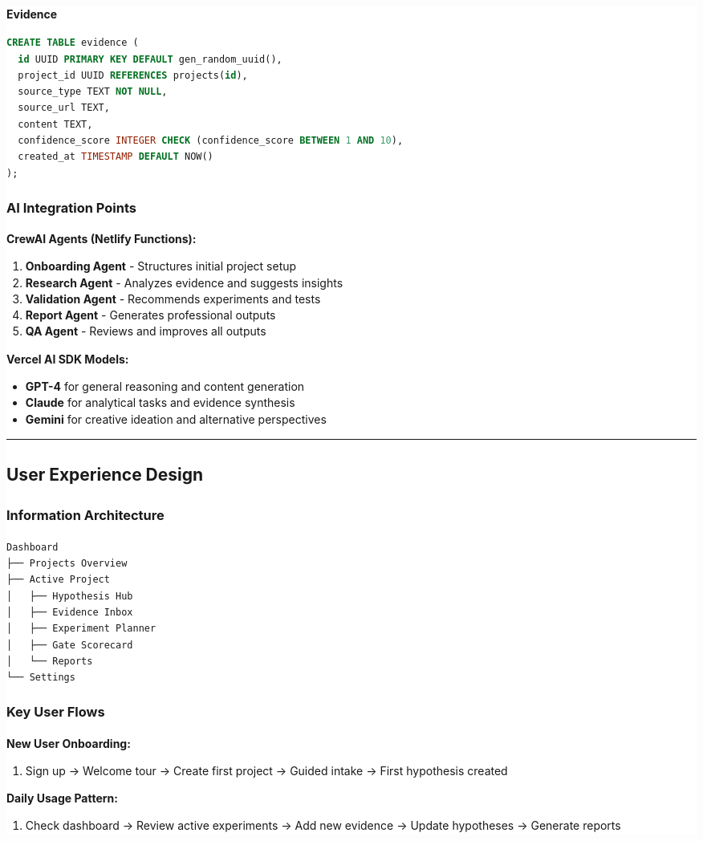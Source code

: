 **Evidence**
```sql
CREATE TABLE evidence (
  id UUID PRIMARY KEY DEFAULT gen_random_uuid(),
  project_id UUID REFERENCES projects(id),
  source_type TEXT NOT NULL,
  source_url TEXT,
  content TEXT,
  confidence_score INTEGER CHECK (confidence_score BETWEEN 1 AND 10),
  created_at TIMESTAMP DEFAULT NOW()
);
```

### AI Integration Points

**CrewAI Agents (Netlify Functions):**
1. **Onboarding Agent** - Structures initial project setup
2. **Research Agent** - Analyzes evidence and suggests insights  
3. **Validation Agent** - Recommends experiments and tests
4. **Report Agent** - Generates professional outputs
5. **QA Agent** - Reviews and improves all outputs

**Vercel AI SDK Models:**
- **GPT-4** for general reasoning and content generation
- **Claude** for analytical tasks and evidence synthesis
- **Gemini** for creative ideation and alternative perspectives

---

## User Experience Design

### Information Architecture
```
Dashboard
├── Projects Overview
├── Active Project
│   ├── Hypothesis Hub
│   ├── Evidence Inbox  
│   ├── Experiment Planner
│   ├── Gate Scorecard
│   └── Reports
└── Settings
```

### Key User Flows

**New User Onboarding:**
1. Sign up → Welcome tour → Create first project → Guided intake → First hypothesis created

**Daily Usage Pattern:**
1. Check dashboard → Review active experiments → Add new evidence → Update hypotheses → Generate reports
